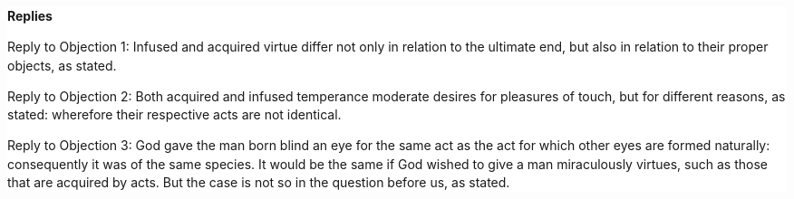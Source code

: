 **Replies**

Reply to Objection 1: Infused and acquired virtue differ not only in relation to the ultimate end, but also in relation to their proper objects, as stated.

Reply to Objection 2: Both acquired and infused temperance moderate desires for pleasures of touch, but for different reasons, as stated: wherefore their respective acts are not identical.

Reply to Objection 3: God gave the man born blind an eye for the same act as the act for which other eyes are formed naturally: consequently it was of the same species. It would be the same if God wished to give a man miraculously virtues, such as those that are acquired by acts. But the case is not so in the question before us, as stated.

